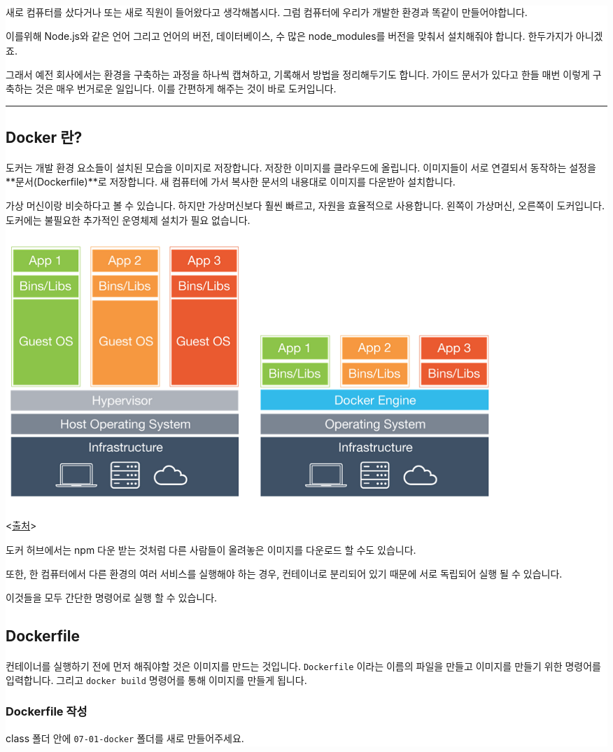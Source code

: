 새로 컴퓨터를 샀다거나 또는 새로 직원이 들어왔다고 생각해봅시다. 그럼 컴퓨터에 우리가 개발한 환경과 똑같이 만들어야합니다.

이를위해 Node.js와 같은 언어 그리고 언어의 버전, 데이터베이스, 수 많은 node_modules를 버전을 맞춰서 설치해줘야 합니다. 한두가지가 아니겠죠.

그래서 예전 회사에서는 환경을 구축하는 과정을 하나씩 캡쳐하고, 기록해서 방법을 정리해두기도 합니다. 가이드 문서가 있다고 한들 매번 이렇게 구축하는 것은 매우 번거로운 일입니다. 이를 간편하게 해주는 것이 바로 도커입니다.

---

## Docker 란?

도커는 개발 환경 요소들이 설치된 모습을 이미지로 저장합니다. 저장한 이미지를 클라우드에 올립니다. 이미지들이 서로 연결되서 동작하는 설정을 **문서(Dockerfile)**로 저장합니다. 새 컴퓨터에 가서 복사한 문서의 내용대로 이미지를 다운받아 설치합니다. 

가상 머신이랑 비슷하다고 볼 수 있습니다. 하지만 가상머신보다 훨씬 빠르고, 자원을 효율적으로 사용합니다. 왼쪽이 가상머신, 오른쪽이 도커입니다. 도커에는 불필요한 추가적인 운영체제 설치가 필요 없습니다. 

![Untitled](BE%20Day07%20Docker%205e7825eaf8a24a73b647d4be95b79f62/Untitled%207.png)

<[출처](https://medium.com/@darkrasid/docker%EC%99%80-vm-d95d60e56fdd)>

도커 허브에서는 npm 다운 받는 것처럼 다른 사람들이 올려놓은 이미지를 다운로드 할 수도 있습니다. 

또한,  한 컴퓨터에서 다른 환경의 여러 서비스를 실행해야 하는 경우, 컨테이너로 분리되어 있기 때문에 서로 독립되어 실행 될 수 있습니다.

이것들을 모두 간단한 명령어로 실행 할 수 있습니다. 

## Dockerfile

컨테이너를 실행하기 전에 먼저 해줘야할 것은 이미지를 만드는 것입니다. `Dockerfile` 이라는 이름의 파일을 만들고 이미지를 만들기 위한 명령어를 입력합니다. 그리고 `docker build` 명령어를 통해 이미지를 만들게 됩니다. 

### Dockerfile 작성

class 폴더 안에  `07-01-docker` 폴더를 새로 만들어주세요. 
